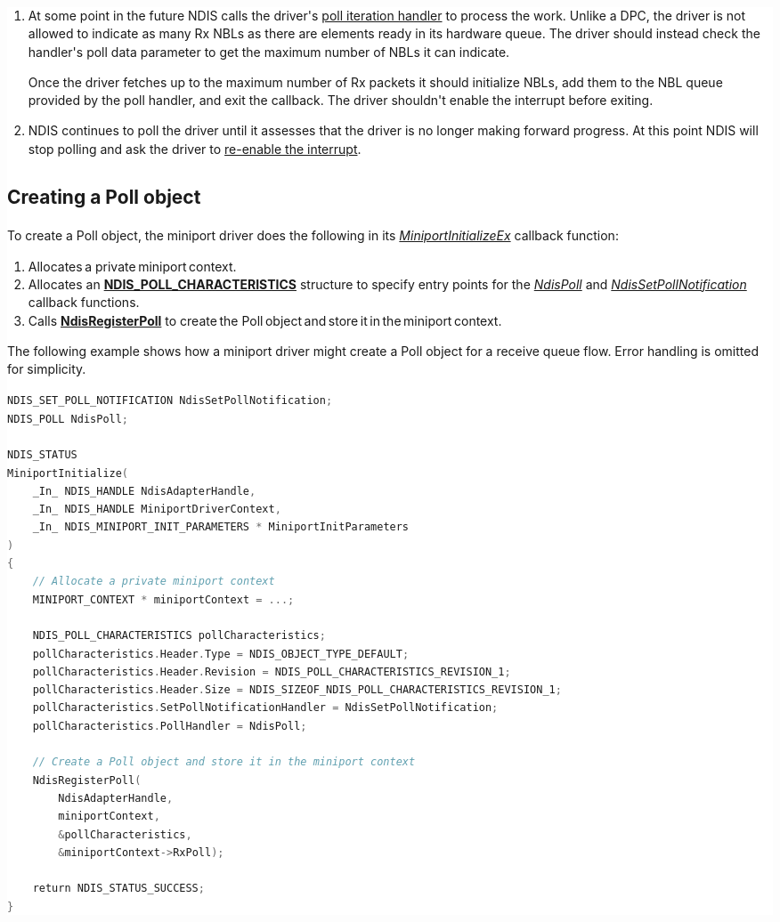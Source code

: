 1. At some point in the future NDIS calls the driver's [poll iteration handler](#implementing-the-poll-iteration-handler) to process the work. Unlike a DPC, the driver is not allowed to indicate as many Rx NBLs as there are elements ready in its hardware queue. The driver should instead check the handler's poll data parameter to get the maximum number of NBLs it can indicate.
 
    Once the driver fetches up to the maximum number of Rx packets it should initialize NBLs, add them to the NBL queue provided by the poll handler, and exit the callback. The driver shouldn't enable the interrupt before exiting.

1. NDIS continues to poll the driver until it assesses that the driver is no longer making forward progress. At this point NDIS will stop polling and ask the driver to [re-enable the interrupt](#managing-interrupts).

## Creating a Poll object

To create a Poll object, the miniport driver does the following in its [*MiniportInitializeEx*](/windows-hardware/drivers/ddi/ndis/nc-ndis-miniport_initialize) callback function:
1. Allocates a private miniport context.
1. Allocates an [**NDIS_POLL_CHARACTERISTICS**](/windows-hardware/drivers/ddi/poll/ns-poll-ndis_poll_characteristics) structure to specify entry points for the [*NdisPoll*](/windows-hardware/drivers/ddi/poll/nc-poll-ndis_poll) and [*NdisSetPollNotification*](/windows-hardware/drivers/ddi/poll/nc-poll-ndis_set_poll_notification) callback functions.
1. Calls [**NdisRegisterPoll**](/windows-hardware/drivers/ddi/poll/nf-poll-ndisregisterpoll) to create the Poll object and store it in the miniport context.

The following example shows how a miniport driver might create a Poll object for a receive queue flow. Error handling is omitted for simplicity.

```C++
NDIS_SET_POLL_NOTIFICATION NdisSetPollNotification; 
NDIS_POLL NdisPoll; 

NDIS_STATUS 
MiniportInitialize( 
    _In_ NDIS_HANDLE NdisAdapterHandle, 
    _In_ NDIS_HANDLE MiniportDriverContext, 
    _In_ NDIS_MINIPORT_INIT_PARAMETERS * MiniportInitParameters 
) 
{ 
    // Allocate a private miniport context 
    MINIPORT_CONTEXT * miniportContext = ...;
 
    NDIS_POLL_CHARACTERISTICS pollCharacteristics; 
    pollCharacteristics.Header.Type = NDIS_OBJECT_TYPE_DEFAULT; 
    pollCharacteristics.Header.Revision = NDIS_POLL_CHARACTERISTICS_REVISION_1; 
    pollCharacteristics.Header.Size = NDIS_SIZEOF_NDIS_POLL_CHARACTERISTICS_REVISION_1; 
    pollCharacteristics.SetPollNotificationHandler = NdisSetPollNotification; 
    pollCharacteristics.PollHandler = NdisPoll; 

    // Create a Poll object and store it in the miniport context 
    NdisRegisterPoll( 
        NdisAdapterHandle, 
        miniportContext, 
        &pollCharacteristics, 
        &miniportContext->RxPoll); 
 
    return NDIS_STATUS_SUCCESS; 
} 
```
